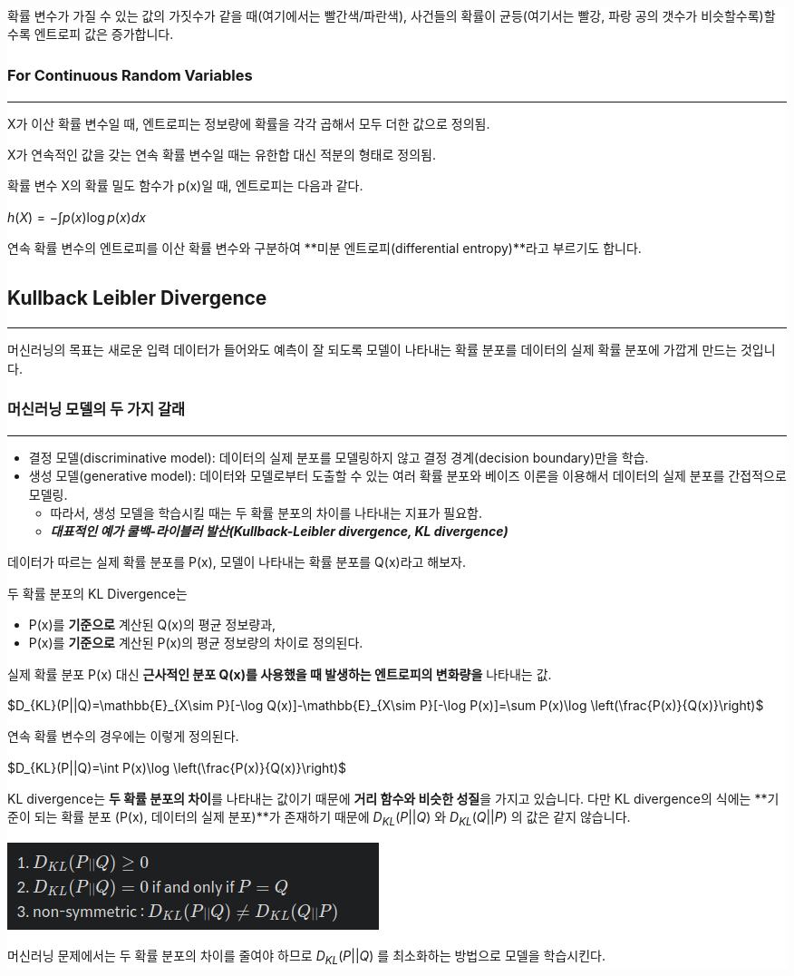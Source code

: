 확률 변수가 가질 수 있는 값의 가짓수가 같을 때(여기에서는 빨간색/파란색), 사건들의 확률이 균등(여기서는 빨강, 파랑 공의 갯수가 비슷할수록)할수록 엔트로피 값은 증가합니다.

### For Continuous Random Variables

---

X가 이산 확률 변수일 때, 엔트로피는 정보량에 확률을 각각 곱해서 모두 더한 값으로 정의됨.

X가 연속적인 값을 갖는 연속 확률 변수일 때는 유한합 대신 적분의 형태로 정의됨.

확률 변수 X의 확률 밀도 함수가 p(x)일 때, 엔트로피는 다음과 같다.

$h(X)=-\int p(x) \log p(x)dx$

연속 확률 변수의 엔트로피를 이산 확률 변수와 구분하여 **미분 엔트로피(differential entropy)**라고 부르기도 합니다.

## Kullback Leibler Divergence

---

머신러닝의 목표는 새로운 입력 데이터가 들어와도 예측이 잘 되도록 모델이 나타내는 확률 분포를 데이터의 실제 확률 분포에 가깝게 만드는 것입니다.

### 머신러닝 모델의 두 가지 갈래

---

- 결정 모델(discriminative model):  데이터의 실제 분포를 모델링하지 않고 결정 경계(decision boundary)만을 학습.
- 생성 모델(generative model): 데이터와 모델로부터 도출할 수 있는 여러 확률 분포와 베이즈 이론을 이용해서 데이터의 실제 분포를 간접적으로 모델링.
    - 따라서, 생성 모델을 학습시킬 때는 두 확률 분포의 차이를 나타내는 지표가 필요함.
    - ***대표적인 예가 쿨백-라이블러 발산(Kullback-Leibler divergence, KL divergence)***

데이터가 따르는 실제 확률 분포를 P(x), 모델이 나타내는 확률 분포를 Q(x)라고 해보자.

두 확률 분포의 KL Divergence는

- P(x)를 **기준으로** 계산된 Q(x)의 평균 정보량과,
- P(x)를 **기준으로** 계산된 P(x)의 평균 정보량의 차이로 정의된다.

실제 확률 분포 P(x) 대신 **근사적인 분포 Q(x)를 사용했을 때 발생하는 엔트로피의 변화량을** 나타내는 값.

$D_{KL}(P||Q)=\mathbb{E}_{X\sim P}[-\log Q(x)]-\mathbb{E}_{X\sim P}[-\log P(x)]=\sum P(x)\log \left(\frac{P(x)}{Q(x)}\right)$

연속 확률 변수의 경우에는 이렇게 정의된다.

$D_{KL}(P||Q)=\int P(x)\log \left(\frac{P(x)}{Q(x)}\right)$

KL divergence는 **두 확률 분포의 차이**를 나타내는 값이기 때문에 **거리 함수와 비슷한 성질**을 가지고 있습니다. 다만 KL divergence의 식에는 **기준이 되는 확률 분포 (P(x), 데이터의 실제 분포)**가 존재하기 때문에 $D_{KL}(P||Q)$ 와 $D_{KL}(Q||P)$ 의 값은 같지 않습니다.

![images/Untitled%2023.png](images/Untitled%2023.png)

머신러닝 문제에서는 두 확률 분포의 차이를 줄여야 하므로 $D_{KL}(P||Q)$ 를 최소화하는 방법으로 모델을 학습시킨다.
